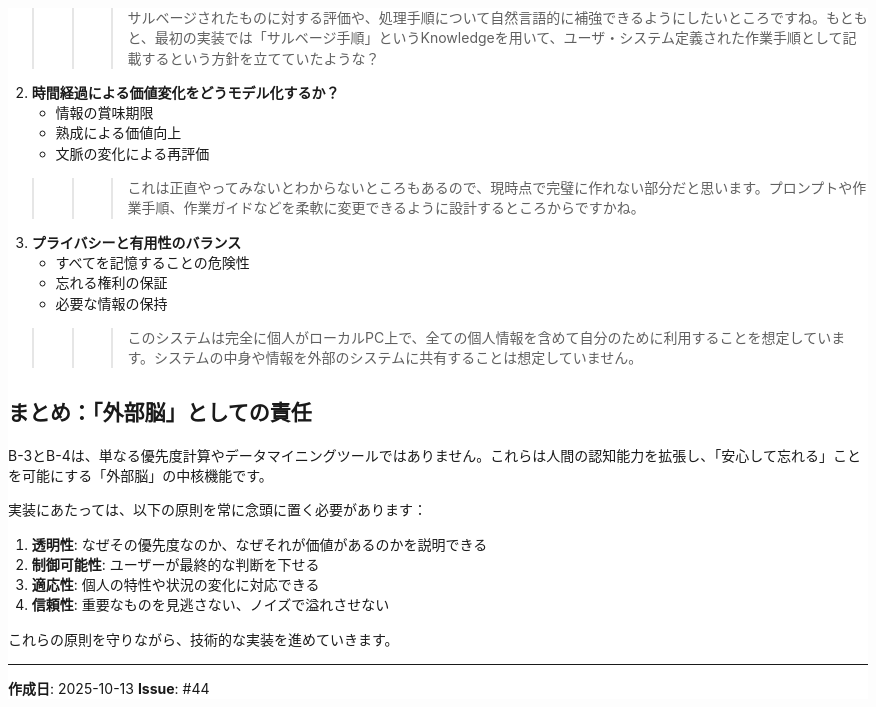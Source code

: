 >>> サルベージされたものに対する評価や、処理手順について自然言語的に補強できるようにしたいところですね。もともと、最初の実装では「サルベージ手順」というKnowledgeを用いて、ユーザ・システム定義された作業手順として記載するという方針を立てていたような？

2. **時間経過による価値変化をどうモデル化するか？**
   - 情報の賞味期限
   - 熟成による価値向上
   - 文脈の変化による再評価

>>> これは正直やってみないとわからないところもあるので、現時点で完璧に作れない部分だと思います。プロンプトや作業手順、作業ガイドなどを柔軟に変更できるように設計するところからですかね。

3. **プライバシーと有用性のバランス**
   - すべてを記憶することの危険性
   - 忘れる権利の保証
   - 必要な情報の保持

>>> このシステムは完全に個人がローカルPC上で、全ての個人情報を含めて自分のために利用することを想定しています。システムの中身や情報を外部のシステムに共有することは想定していません。

## まとめ：「外部脳」としての責任

B-3とB-4は、単なる優先度計算やデータマイニングツールではありません。これらは人間の認知能力を拡張し、「安心して忘れる」ことを可能にする「外部脳」の中核機能です。

実装にあたっては、以下の原則を常に念頭に置く必要があります：

1. **透明性**: なぜその優先度なのか、なぜそれが価値があるのかを説明できる
2. **制御可能性**: ユーザーが最終的な判断を下せる
3. **適応性**: 個人の特性や状況の変化に対応できる
4. **信頼性**: 重要なものを見逃さない、ノイズで溢れさせない

これらの原則を守りながら、技術的な実装を進めていきます。

---

**作成日**: 2025-10-13
**Issue**: #44